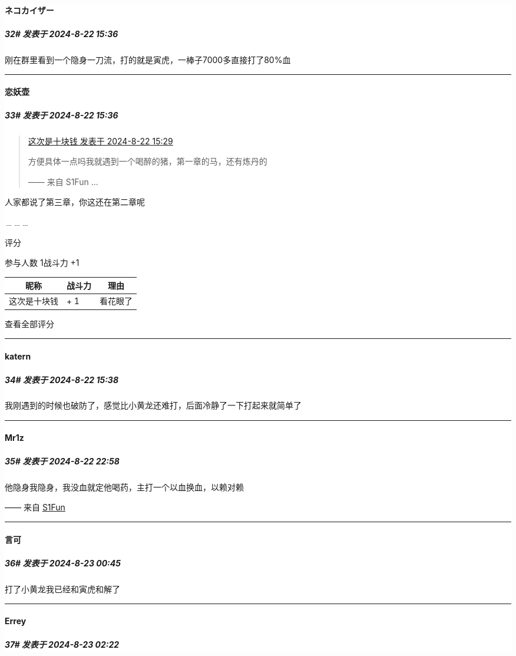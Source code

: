 ####  ネコカイザー  
##### 32#       发表于 2024-8-22 15:36

刚在群里看到一个隐身一刀流，打的就是寅虎，一棒子7000多直接打了80%血

*****

####  恋妖壶  
##### 33#       发表于 2024-8-22 15:36

<blockquote><a href="httphttps://bbs.saraba1st.com/2b/forum.php?mod=redirect&amp;goto=findpost&amp;pid=65980735&amp;ptid=2196059" target="_blank">这次是十块钱 发表于 2024-8-22 15:29</a>

方便具体一点吗我就遇到一个喝醉的猪，第一章的马，还有炼丹的

—— 来自 S1Fun ...</blockquote>
人家都说了第三章，你这还在第二章呢

﹍﹍﹍

评分

 参与人数 1战斗力 +1

|昵称|战斗力|理由|
|----|---|---|
| 这次是十块钱| + 1|看花眼了|

查看全部评分

*****

####  katern  
##### 34#       发表于 2024-8-22 15:38

我刚遇到的时候也破防了，感觉比小黄龙还难打，后面冷静了一下打起来就简单了

*****

####  Mr1z  
##### 35#       发表于 2024-8-22 22:58

他隐身我隐身，我没血就定他喝药，主打一个以血换血，以赖对赖

—— 来自 [S1Fun](https://s1fun.koalcat.com)

*****

####  言可  
##### 36#       发表于 2024-8-23 00:45

打了小黄龙我已经和寅虎和解了

*****

####  Errey  
##### 37#       发表于 2024-8-23 02:22
